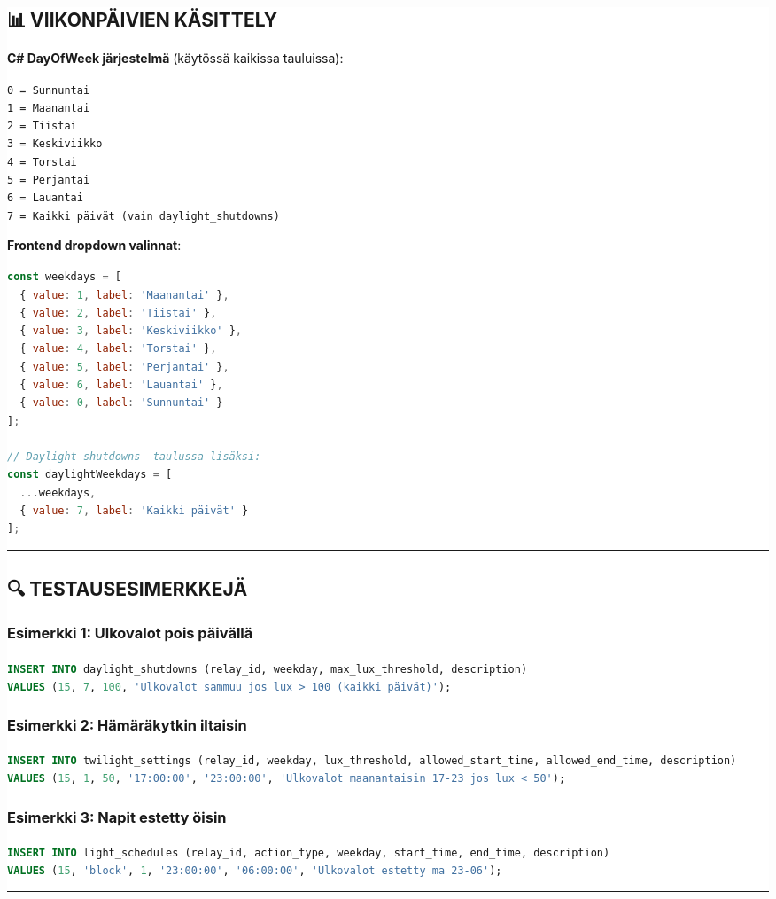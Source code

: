 ## 📊 **VIIKONPÄIVIEN KÄSITTELY**

**C# DayOfWeek järjestelmä** (käytössä kaikissa tauluissa):
```
0 = Sunnuntai
1 = Maanantai  
2 = Tiistai
3 = Keskiviikko
4 = Torstai
5 = Perjantai
6 = Lauantai
7 = Kaikki päivät (vain daylight_shutdowns)
```

**Frontend dropdown valinnat**:
```javascript
const weekdays = [
  { value: 1, label: 'Maanantai' },
  { value: 2, label: 'Tiistai' },
  { value: 3, label: 'Keskiviikko' },
  { value: 4, label: 'Torstai' },
  { value: 5, label: 'Perjantai' },
  { value: 6, label: 'Lauantai' },
  { value: 0, label: 'Sunnuntai' }
];

// Daylight shutdowns -taulussa lisäksi:
const daylightWeekdays = [
  ...weekdays,
  { value: 7, label: 'Kaikki päivät' }
];
```

---

## 🔍 **TESTAUSESIMERKKEJÄ**

### **Esimerkki 1: Ulkovalot pois päivällä**
```sql
INSERT INTO daylight_shutdowns (relay_id, weekday, max_lux_threshold, description)
VALUES (15, 7, 100, 'Ulkovalot sammuu jos lux > 100 (kaikki päivät)');
```

### **Esimerkki 2: Hämäräkytkin iltaisin** 
```sql
INSERT INTO twilight_settings (relay_id, weekday, lux_threshold, allowed_start_time, allowed_end_time, description)
VALUES (15, 1, 50, '17:00:00', '23:00:00', 'Ulkovalot maanantaisin 17-23 jos lux < 50');
```

### **Esimerkki 3: Napit estetty öisin**
```sql
INSERT INTO light_schedules (relay_id, action_type, weekday, start_time, end_time, description) 
VALUES (15, 'block', 1, '23:00:00', '06:00:00', 'Ulkovalot estetty ma 23-06');
```

---